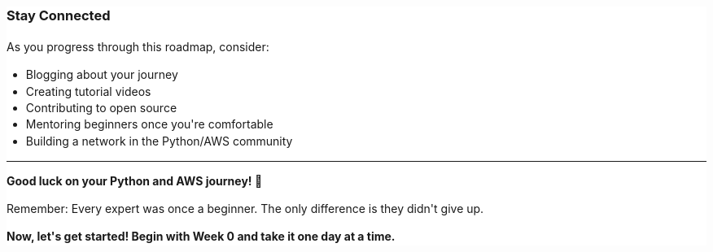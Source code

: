 ### Stay Connected
As you progress through this roadmap, consider:
- Blogging about your journey
- Creating tutorial videos
- Contributing to open source
- Mentoring beginners once you're comfortable
- Building a network in the Python/AWS community

---

**Good luck on your Python and AWS journey! 🚀**

Remember: Every expert was once a beginner. The only difference is they didn't give up.

**Now, let's get started! Begin with Week 0 and take it one day at a time.**
